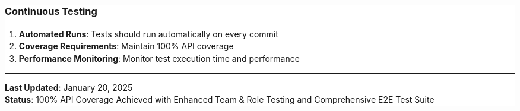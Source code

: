 ### Continuous Testing

1. **Automated Runs**: Tests should run automatically on every commit
2. **Coverage Requirements**: Maintain 100% API coverage
3. **Performance Monitoring**: Monitor test execution time and performance

---

**Last Updated**: January 20, 2025  
**Status**: 100% API Coverage Achieved with Enhanced Team & Role Testing and Comprehensive E2E Test Suite
